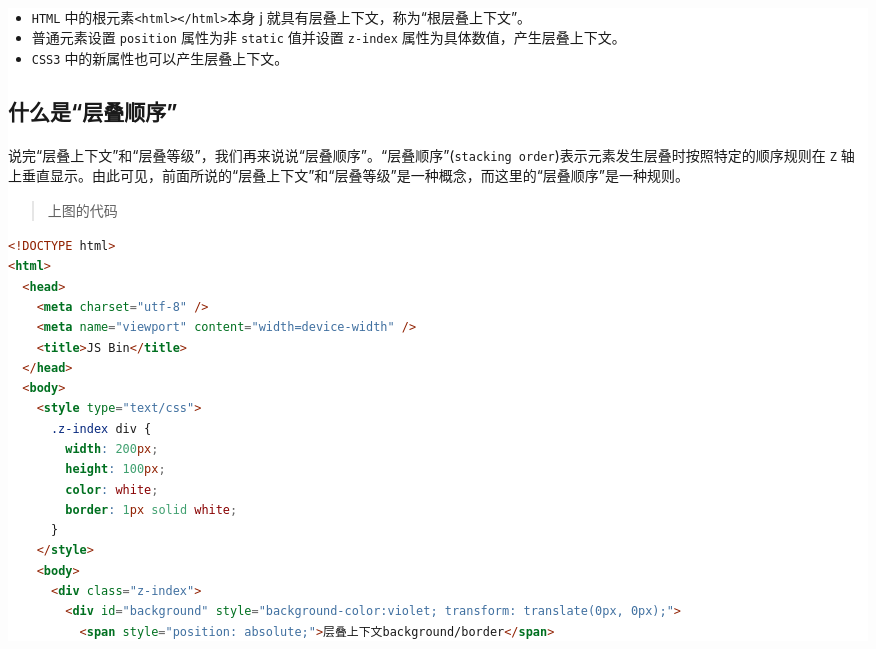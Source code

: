 - `HTML` 中的根元素`<html></html>`本身 j 就具有层叠上下文，称为“根层叠上下文”。
- 普通元素设置 `position` 属性为非 `static` 值并设置 `z-index` 属性为具体数值，产生层叠上下文。
- `CSS3` 中的新属性也可以产生层叠上下文。

## 什么是“层叠顺序”

说完“层叠上下文”和“层叠等级”，我们再来说说“层叠顺序”。“层叠顺序”(`stacking order`)表示元素发生层叠时按照特定的顺序规则在 `Z` 轴上垂直显示。由此可见，前面所说的“层叠上下文”和“层叠等级”是一种概念，而这里的“层叠顺序”是一种规则。


<iframe width="100%" height="500px" srcdoc="
<style type='text/css'>
  .z-index div {
    width: 200px;
    height: 100px;
    color: white;
    border: 1px solid white;
  }
</style>
<body>
<div class='z-index'>
    <div id='background' style='background-color:violet; transform: translate(0px, 0px);'>
      <span style='position: absolute;'>层叠上下文background/border</span>
      <div style='background-color:blueviolet;  z-index: -1; margin-left: 50px; margin-top: 50px;'>负index</div>
      <div style='background-color:steelblue; margin: -50px 0 0 100px;'>block块状盒子</div>
      <div style='background-color:springgreen; float: left; margin: -50px 0 -50px 150px'>float浮动盒子</div>
      <div style='background-color:greenyellow; display: inline-block; margin: -50px 0 0 200px;'>
        inline/inline-block盒子
      </div>
      <div style='background-color:orange; position: relative; z-index: auto; margin: -50px 0 0 250px;'>
        z-index:auto/z-index:0
      </div>
      <div style='background-color:red; position: relative; z-index: 1; margin: -50px 0 0 300px;'>正z-index</div>
    </div>
  </div>
</body>
">
</iframe>


> 上图的代码

```html
<!DOCTYPE html>
<html>
  <head>
    <meta charset="utf-8" />
    <meta name="viewport" content="width=device-width" />
    <title>JS Bin</title>
  </head>
  <body>
    <style type="text/css">
      .z-index div {
        width: 200px;
        height: 100px;
        color: white;
        border: 1px solid white;
      }
    </style>
    <body>
      <div class="z-index">
        <div id="background" style="background-color:violet; transform: translate(0px, 0px);">
          <span style="position: absolute;">层叠上下文background/border</span>
```
